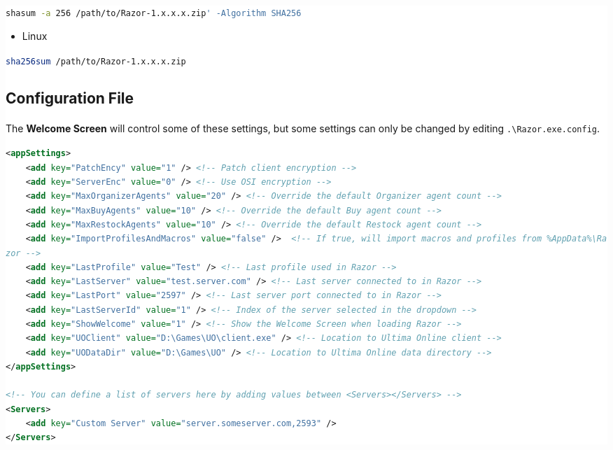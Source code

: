 ```bash
shasum -a 256 /path/to/Razor-1.x.x.x.zip' -Algorithm SHA256
```

- Linux

```bash
sha256sum /path/to/Razor-1.x.x.x.zip
```

## Configuration File

The **Welcome Screen** will control some of these settings, but some settings can only be changed by editing `.\Razor.exe.config`.

```xml
<appSettings>
    <add key="PatchEncy" value="1" /> <!-- Patch client encryption -->
    <add key="ServerEnc" value="0" /> <!-- Use OSI encryption -->
    <add key="MaxOrganizerAgents" value="20" /> <!-- Override the default Organizer agent count -->
    <add key="MaxBuyAgents" value="10" /> <!-- Override the default Buy agent count -->
    <add key="MaxRestockAgents" value="10" /> <!-- Override the default Restock agent count -->
    <add key="ImportProfilesAndMacros" value="false" />  <!-- If true, will import macros and profiles from %AppData%\Razor -->
    <add key="LastProfile" value="Test" /> <!-- Last profile used in Razor -->
    <add key="LastServer" value="test.server.com" /> <!-- Last server connected to in Razor -->
    <add key="LastPort" value="2597" /> <!-- Last server port connected to in Razor -->
    <add key="LastServerId" value="1" /> <!-- Index of the server selected in the dropdown -->
    <add key="ShowWelcome" value="1" /> <!-- Show the Welcome Screen when loading Razor -->
    <add key="UOClient" value="D:\Games\UO\client.exe" /> <!-- Location to Ultima Online client -->
    <add key="UODataDir" value="D:\Games\UO" /> <!-- Location to Ultima Online data directory -->
</appSettings>

<!-- You can define a list of servers here by adding values between <Servers></Servers> -->
<Servers>
    <add key="Custom Server" value="server.someserver.com,2593" />
</Servers>
```

